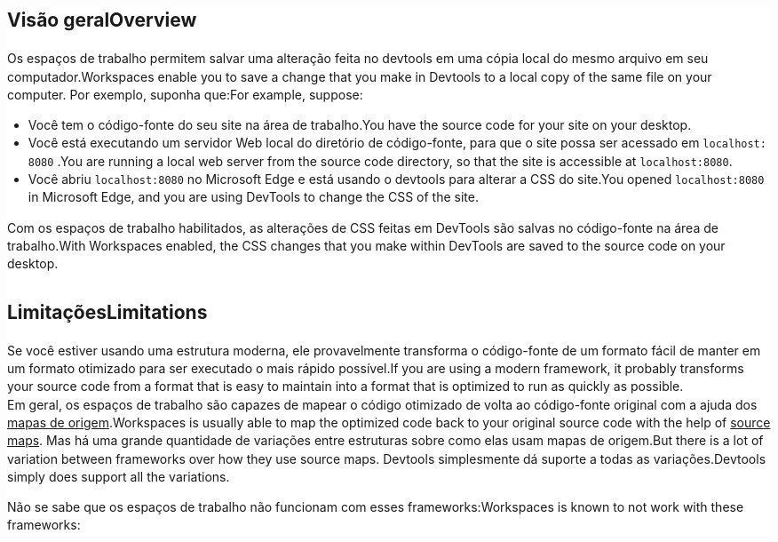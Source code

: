 ## <span data-ttu-id="e3167-110">Visão geral</span><span class="sxs-lookup"><span data-stu-id="e3167-110">Overview</span></span>   

<span data-ttu-id="e3167-111">Os espaços de trabalho permitem salvar uma alteração feita no devtools em uma cópia local do mesmo arquivo em seu computador.</span><span class="sxs-lookup"><span data-stu-id="e3167-111">Workspaces enable you to save a change that you make in Devtools to a local copy of the same file on your computer.</span></span>  <span data-ttu-id="e3167-112">Por exemplo, suponha que:</span><span class="sxs-lookup"><span data-stu-id="e3167-112">For example, suppose:</span></span>  

*   <span data-ttu-id="e3167-113">Você tem o código-fonte do seu site na área de trabalho.</span><span class="sxs-lookup"><span data-stu-id="e3167-113">You have the source code for your site on your desktop.</span></span>  
*   <span data-ttu-id="e3167-114">Você está executando um servidor Web local do diretório de código-fonte, para que o site possa ser acessado em `localhost:8080` .</span><span class="sxs-lookup"><span data-stu-id="e3167-114">You are running a local web server from the source code directory, so that the site is accessible at `localhost:8080`.</span></span>  
*   <span data-ttu-id="e3167-115">Você abriu `localhost:8080` no Microsoft Edge e está usando o devtools para alterar a CSS do site.</span><span class="sxs-lookup"><span data-stu-id="e3167-115">You opened `localhost:8080`  in Microsoft Edge, and you are using DevTools to change the CSS of the site.</span></span>  

<span data-ttu-id="e3167-116">Com os espaços de trabalho habilitados, as alterações de CSS feitas em DevTools são salvas no código-fonte na área de trabalho.</span><span class="sxs-lookup"><span data-stu-id="e3167-116">With Workspaces enabled, the CSS changes that you make within DevTools are saved to the source code on your desktop.</span></span>  

## <span data-ttu-id="e3167-117">Limitações</span><span class="sxs-lookup"><span data-stu-id="e3167-117">Limitations</span></span>   

<span data-ttu-id="e3167-118">Se você estiver usando uma estrutura moderna, ele provavelmente transforma o código-fonte de um formato fácil de manter em um formato otimizado para ser executado o mais rápido possível.</span><span class="sxs-lookup"><span data-stu-id="e3167-118">If you are using a modern framework, it probably transforms your source code from a format that is easy to maintain into a format that is optimized to run as quickly as possible.</span></span>  
<span data-ttu-id="e3167-119">Em geral, os espaços de trabalho são capazes de mapear o código otimizado de volta ao código-fonte original com a ajuda dos [mapas de origem][TreehouseBlogSourceMaps].</span><span class="sxs-lookup"><span data-stu-id="e3167-119">Workspaces is usually able to map the optimized code back to your original source code with the help of [source maps][TreehouseBlogSourceMaps].</span></span>  <span data-ttu-id="e3167-120">Mas há uma grande quantidade de variações entre estruturas sobre como elas usam mapas de origem.</span><span class="sxs-lookup"><span data-stu-id="e3167-120">But there is a lot of variation between frameworks over how they use source maps.</span></span>  <span data-ttu-id="e3167-121">Devtools simplesmente dá suporte a todas as variações.</span><span class="sxs-lookup"><span data-stu-id="e3167-121">Devtools simply does support all the variations.</span></span>  

<span data-ttu-id="e3167-122">Não se sabe que os espaços de trabalho não funcionam com esses frameworks:</span><span class="sxs-lookup"><span data-stu-id="e3167-122">Workspaces is known to not work with these frameworks:</span></span>  


[ImageGlitchProject]: /microsoft-edge/devtools-guide-chromium/media/workspaces-glitch-workspaces-demo-source.msft.png "Figura 1: um projeto de falha com um nome gerado aleatoriamente"  
[DevToolsCssIndex]: /microsoft-edge/devtools-guide-chromium/css/index "Introdução à exibição e alteração de CSS"  
[GlitchWorkspacesDemo]: https://glitch.com/edit/#!/microsoft-edge-chromium-devtools?path=workspaces-demo/index.html:1:0 "Arquivos de demonstração de espaços de trabalho | Problema"  
[MDNCSSContent]: https://developer.mozilla.org/docs/Web/CSS/content "Conteúdo-CSS: folhas de estilos em cascata | MDN"  
[MDNWebGettingStarted]: https://developer.mozilla.org/docs/Learn/Getting_started_with_the_web "Introdução à Web | MDN"  
[MDNSimpleLocalHTTPServer]: https://developer.mozilla.org/docs/Learn/Common_questions/set_up_a_local_testing_server#Running_a_simple_local_HTTP_server "Executar um servidor HTTP local simples | MDN"  
[MDNWebAPIsDOM]: https://developer.mozilla.org/docs/Web/API/Document_Object_Model/Introduction "Introdução a APIs do DOM-Web | MDN"  
[TreehouseBlogSourceMaps]: https://blog.teamtreehouse.com/introduction-source-maps "Uma introdução aos mapas de origem | Blog Treehouse"  
[WikiPortURLs]: https://en.wikipedia.org/wiki/Port_(computer_networking)#Use_in_URLs "Porta \ (rede de computador \)-Wikipédia"  
[CCA4IL]: https://creativecommons.org/licenses/by/4.0  
[CCby4Image]: https://i.creativecommons.org/l/by/4.0/88x31.png  
[GoogleSitePolicies]: https://developers.google.com/terms/site-policies  
[KayceBasques]: https://developers.google.com/web/resources/contributors/kaycebasques  